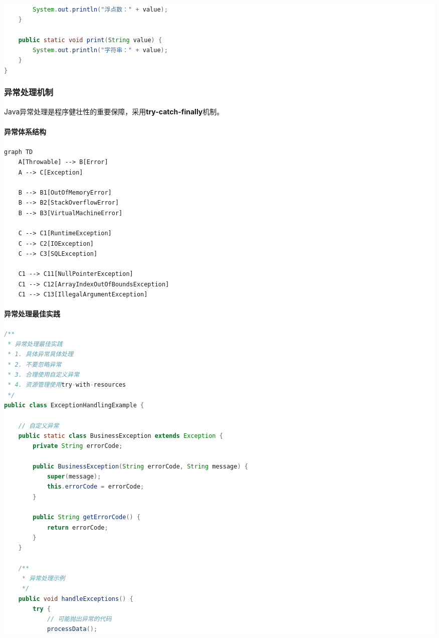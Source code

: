 ```java
        System.out.println("浮点数：" + value);
    }
    
    public static void print(String value) {
        System.out.println("字符串：" + value);
    }
}
```

### 异常处理机制

Java异常处理是程序健壮性的重要保障，采用**try-catch-finally**机制。

#### 异常体系结构
```mermaid
graph TD
    A[Throwable] --> B[Error]
    A --> C[Exception]
    
    B --> B1[OutOfMemoryError]
    B --> B2[StackOverflowError]
    B --> B3[VirtualMachineError]
    
    C --> C1[RuntimeException]
    C --> C2[IOException]
    C --> C3[SQLException]
    
    C1 --> C11[NullPointerException]
    C1 --> C12[ArrayIndexOutOfBoundsException]
    C1 --> C13[IllegalArgumentException]
```

#### 异常处理最佳实践
```java
/**
 * 异常处理最佳实践
 * 1. 具体异常具体处理
 * 2. 不要忽略异常
 * 3. 合理使用自定义异常
 * 4. 资源管理使用try-with-resources
 */
public class ExceptionHandlingExample {
    
    // 自定义异常
    public static class BusinessException extends Exception {
        private String errorCode;
        
        public BusinessException(String errorCode, String message) {
            super(message);
            this.errorCode = errorCode;
        }
        
        public String getErrorCode() {
            return errorCode;
        }
    }
    
    /**
     * 异常处理示例
     */
    public void handleExceptions() {
        try {
            // 可能抛出异常的代码
            processData();
```